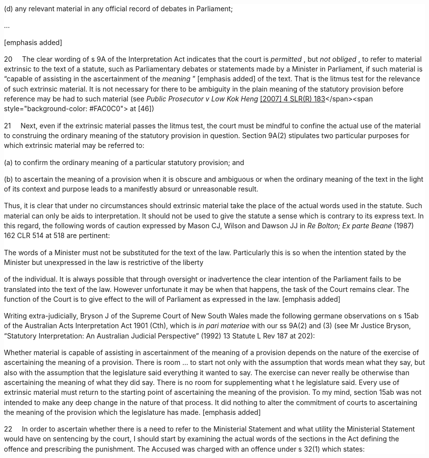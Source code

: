  (d) any relevant material in any official record of debates in Parliament; 

 ... 

 [emphasis added] 

20     The clear wording of s 9A of the Interpretation Act indicates that the court is _permitted_ , but _not obliged_ , to refer to material extrinsic to the text of a statute, such as Parliamentary debates or statements made by a Minister in Parliament, if such material is “capable of assisting in the ascertainment of the _meaning_ ” [emphasis added] of the text. That is the litmus test for the relevance of such extrinsic material. It is not necessary for there to be ambiguity in the plain meaning of the statutory provision before reference may be had to such material (see _Public Prosecutor v Low Kok Heng_ [[2007] 4 SLR(R) 183]("https://www.open.gov.sg")</span><span style="background-color: #FAC0C0"> at [46]) 

21     Next, even if the extrinsic material passes the litmus test, the court must be mindful to confine the actual use of the material to construing the ordinary meaning of the statutory provision in question. Section 9A(2) stipulates two particular purposes for which extrinsic material may be referred to: 

 (a) to confirm the ordinary meaning of a particular statutory provision; and 

 (b) to ascertain the meaning of a provision when it is obscure and ambiguous or when the ordinary meaning of the text in the light of its context and purpose leads to a manifestly absurd or unreasonable result. 

Thus, it is clear that under no circumstances should extrinsic material take the place of the actual words used in the statute. Such material can only be aids to interpretation. It should not be used to give the statute a sense which is contrary to its express text. In this regard, the following words of caution expressed by Mason CJ, Wilson and Dawson JJ in _Re Bolton; Ex parte Beane_ (1987) 162 CLR 514 at 518 are pertinent: 

 The words of a Minister must not be substituted for the text of the law. Particularly this is so when the intention stated by the Minister but unexpressed in the law is restrictive of the liberty 


 of the individual. It is always possible that through oversight or inadvertence the clear intention of the Parliament fails to be translated into the text of the law. However unfortunate it may be when that happens, the task of the Court remains clear. The function of the Court is to give effect to the will of Parliament as expressed in the law. [emphasis added] 

Writing extra-judicially, Bryson J of the Supreme Court of New South Wales made the following germane observations on s 15ab of the Australian Acts Interpretation Act 1901 (Cth), which is _in pari materiae_ with our ss 9A(2) and (3) (see Mr Justice Bryson, “Statutory Interpretation: An Australian Judicial Perspective” (1992) 13 Statute L Rev 187 at 202): 

 Whether material is capable of assisting in ascertainment of the meaning of a provision depends on the nature of the exercise of ascertaining the meaning of a provision. There is room ... to start not only with the assumption that words mean what they say, but also with the assumption that the legislature said everything it wanted to say. The exercise can never really be otherwise than ascertaining the meaning of what they did say. There is no room for supplementing what t he legislature said. Every use of extrinsic material must return to the starting point of ascertaining the meaning of the provision. To my mind, section 15ab was not intended to make any deep change in the nature of that process. It did nothing to alter the commitment of courts to ascertaining the meaning of the provision which the legislature has made. [emphasis added] 

22     In order to ascertain whether there is a need to refer to the Ministerial Statement and what utility the Ministerial Statement would have on sentencing by the court, I should start by examining the actual words of the sections in the Act defining the offence and prescribing the punishment. The Accused was charged with an offence under s 32(1) which states: 
